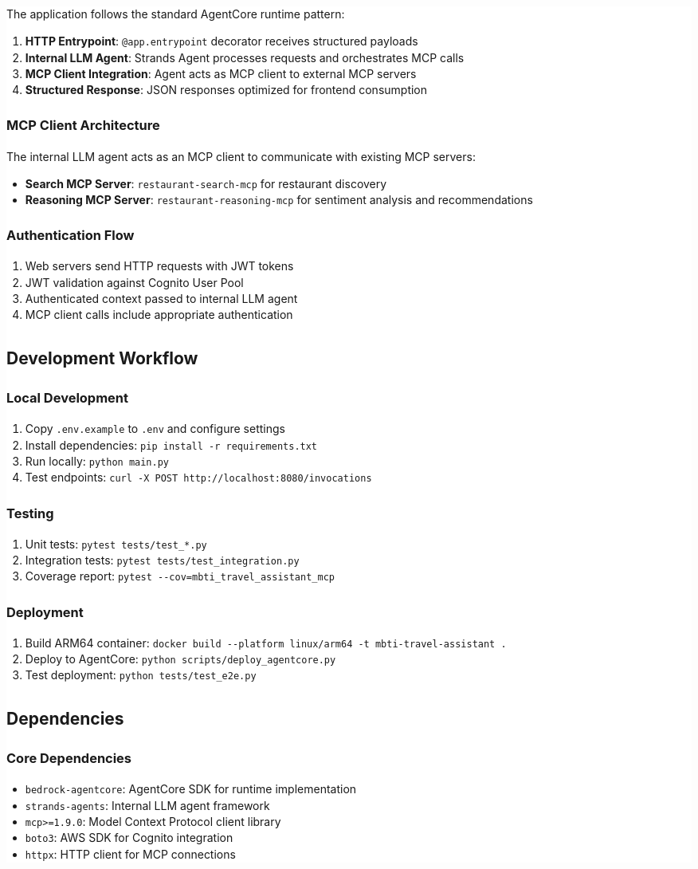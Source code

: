 The application follows the standard AgentCore runtime pattern:

1. **HTTP Entrypoint**: `@app.entrypoint` decorator receives structured payloads
2. **Internal LLM Agent**: Strands Agent processes requests and orchestrates MCP calls
3. **MCP Client Integration**: Agent acts as MCP client to external MCP servers
4. **Structured Response**: JSON responses optimized for frontend consumption

### MCP Client Architecture

The internal LLM agent acts as an MCP client to communicate with existing MCP servers:

- **Search MCP Server**: `restaurant-search-mcp` for restaurant discovery
- **Reasoning MCP Server**: `restaurant-reasoning-mcp` for sentiment analysis and recommendations

### Authentication Flow

1. Web servers send HTTP requests with JWT tokens
2. JWT validation against Cognito User Pool
3. Authenticated context passed to internal LLM agent
4. MCP client calls include appropriate authentication

## Development Workflow

### Local Development

1. Copy `.env.example` to `.env` and configure settings
2. Install dependencies: `pip install -r requirements.txt`
3. Run locally: `python main.py`
4. Test endpoints: `curl -X POST http://localhost:8080/invocations`

### Testing

1. Unit tests: `pytest tests/test_*.py`
2. Integration tests: `pytest tests/test_integration.py`
3. Coverage report: `pytest --cov=mbti_travel_assistant_mcp`

### Deployment

1. Build ARM64 container: `docker build --platform linux/arm64 -t mbti-travel-assistant .`
2. Deploy to AgentCore: `python scripts/deploy_agentcore.py`
3. Test deployment: `python tests/test_e2e.py`

## Dependencies

### Core Dependencies

- `bedrock-agentcore`: AgentCore SDK for runtime implementation
- `strands-agents`: Internal LLM agent framework
- `mcp>=1.9.0`: Model Context Protocol client library
- `boto3`: AWS SDK for Cognito integration
- `httpx`: HTTP client for MCP connections
